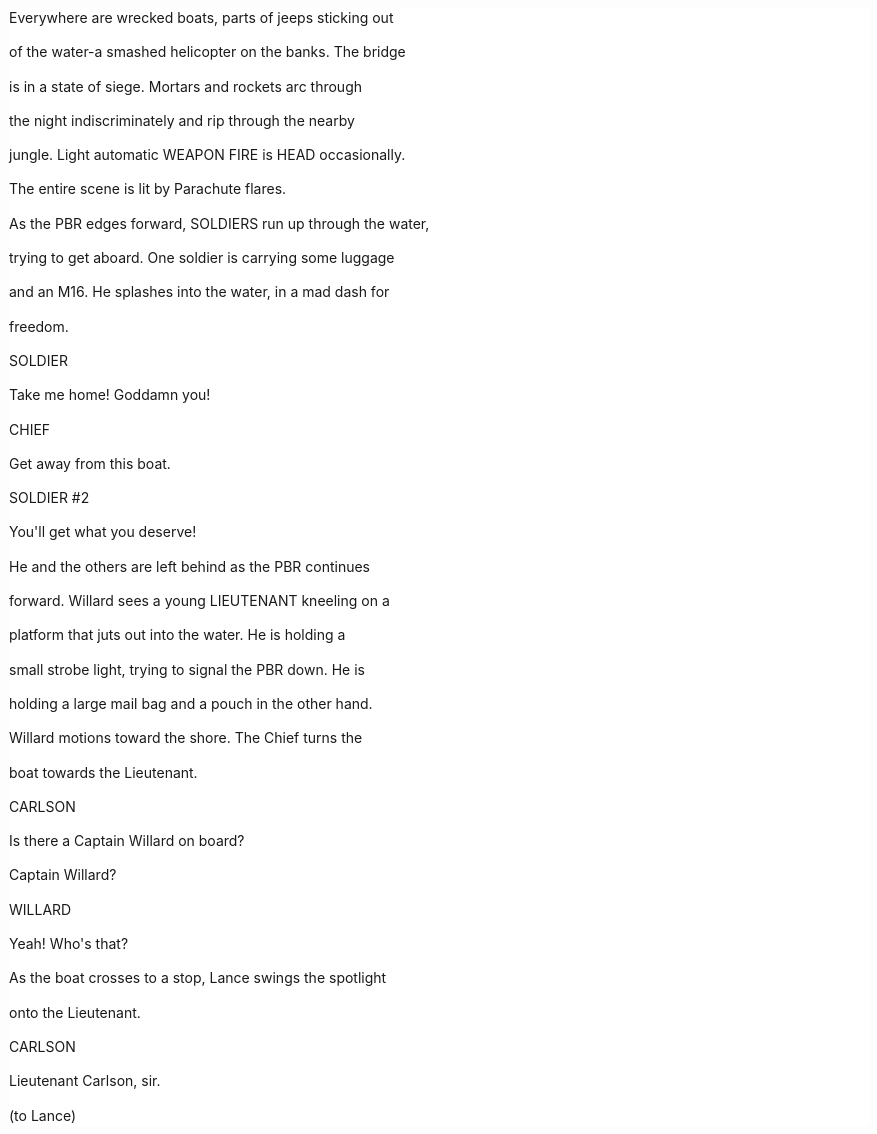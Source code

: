 Everywhere are wrecked boats, parts of jeeps sticking out

of the water-a smashed helicopter on the banks. The bridge

is in a state of siege. Mortars and rockets arc through

the night indiscriminately and rip through the nearby

jungle. Light automatic WEAPON FIRE is HEAD occasionally.

The entire scene is lit by Parachute flares.

As the PBR edges forward, SOLDIERS run up through the water,

trying to get aboard. One soldier is carrying some luggage

and an M16. He splashes into the water, in a mad dash for

freedom.

SOLDIER

Take me home! Goddamn you!

CHIEF

Get away from this boat.

SOLDIER \#2

You'll get what you deserve!

He and the others are left behind as the PBR continues

forward. Willard sees a young LIEUTENANT kneeling on a

platform that juts out into the water. He is holding a

small strobe light, trying to signal the PBR down. He is

holding a large mail bag and a pouch in the other hand.

Willard motions toward the shore. The Chief turns the

boat towards the Lieutenant.

CARLSON

Is there a Captain Willard on board?

Captain Willard?

WILLARD

Yeah! Who's that?

As the boat crosses to a stop, Lance swings the spotlight

onto the Lieutenant.

CARLSON

Lieutenant Carlson, sir.

(to Lance)
